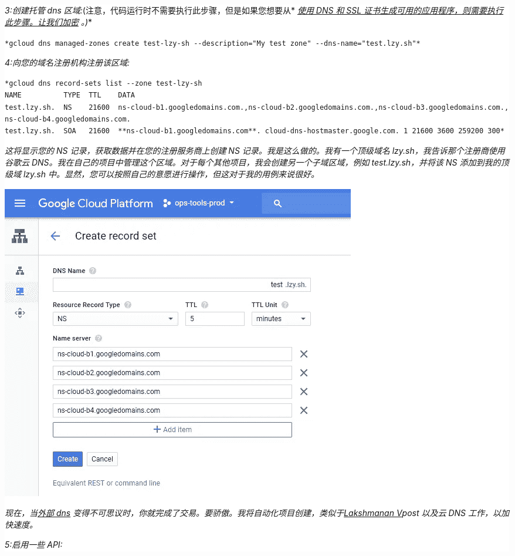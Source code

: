 *3:创建托管 dns 区域:*(注意，代码运行时不需要执行此步骤，但是如果您想要从* [*使用 DNS 和 SSL 证书生成可用的应用程序，则需要执行此步骤。让我们加密*](https://letsencrypt.org) *。)**

```
*gcloud dns managed-zones create test-lzy-sh --description="My test zone" --dns-name="test.lzy.sh"*
```

*4:向您的域名注册机构注册该区域:*

```
*gcloud dns record-sets list --zone test-lzy-sh
NAME          TYPE  TTL    DATA
test.lzy.sh.  NS    21600  ns-cloud-b1.googledomains.com.,ns-cloud-b2.googledomains.com.,ns-cloud-b3.googledomains.com.,ns-cloud-b4.googledomains.com.
test.lzy.sh.  SOA   21600  **ns-cloud-b1.googledomains.com**. cloud-dns-hostmaster.google.com. 1 21600 3600 259200 300*
```

*这将显示您的 NS 记录，获取数据并在您的注册服务商上创建 NS 记录。我是这么做的。我有一个顶级域名 lzy.sh，我告诉那个注册商使用谷歌云 DNS。我在自己的项目中管理这个区域。对于每个其他项目，我会创建另一个子域区域，例如 test.lzy.sh，并将该 NS 添加到我的顶级域 lzy.sh 中。显然，您可以按照自己的意愿进行操作，但这对于我的用例来说很好。*

*![](img/23cef5c64a6f89e15cf5f8aa9d4dc426.png)*

*现在，当[外部 dns](https://github.com/kubernetes-incubator/external-dns) 变得不可思议时，你就完成了交易。要骄傲。我将自动化项目创建，类似于[Lakshmanan V](https://medium.com/u/247b0630b5d6?source=post_page-----353f3287d49e--------------------------------)post 以及云 DNS 工作，以加快速度。*

*5:启用一些 API:*
